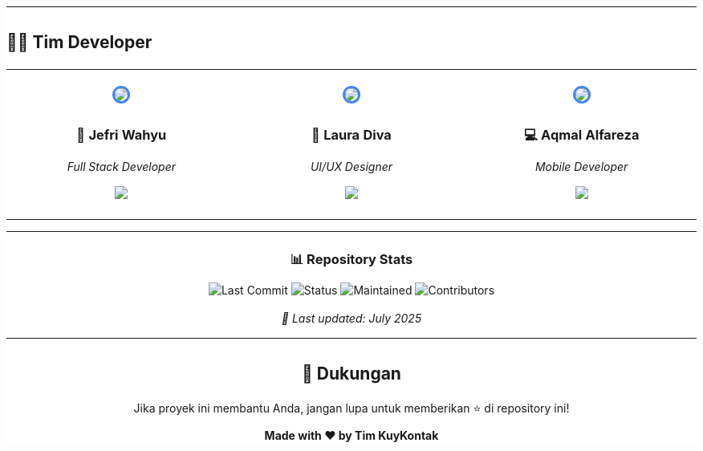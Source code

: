 </div>

---

## 👨‍💻 Tim Developer 

<div align="center">

<table align="center" style="border-collapse: collapse; border: none;">
  <tr style="border: none;">
    <td align="center" width="300" style="border: none; padding: 20px;">
      <img src="https://github.com/jefriwahyu.png" width="100" style="border-radius: 50%; border: 3px solid #4285F4;"/>
      <h3>🚀 Jefri Wahyu</h3>
      <p><em>Full Stack Developer</em></p>
      <a href="https://github.com/jefriwahyu" target="_blank">
        <img src="https://img.shields.io/badge/GitHub-100000?style=for-the-badge&logo=github&logoColor=white"/>
      </a>
    </td>
    <td align="center" width="300" style="border: none; padding: 20px;">
      <img src="https://github.com/Jazeera99.png" width="100" style="border-radius: 50%; border: 3px solid #4285F4;"/>
      <h3>🎨 Laura Diva</h3>
      <p><em>UI/UX Designer</em></p>
      <a href="https://github.com/Jazeera99" target="_blank">
        <img src="https://img.shields.io/badge/GitHub-100000?style=for-the-badge&logo=github&logoColor=white"/>
      </a>
    </td>
    <td align="center" width="300" style="border: none; padding: 20px;">
      <img src="https://github.com/Mallwee21.png" width="100" style="border-radius: 50%; border: 3px solid #4285F4;"/>
      <h3>💻 Aqmal Alfareza</h3>
      <p><em>Mobile Developer</em></p>
      <a href="https://github.com/Mallwee21" target="_blank">
        <img src="https://img.shields.io/badge/GitHub-100000?style=for-the-badge&logo=github&logoColor=white"/>
      </a>
    </td>
  </tr>
</table>

---

### 📊 Repository Stats

<img src="https://img.shields.io/github/last-commit/jefriwahyu/kuykontak-app?style=flat&color=blue" alt="Last Commit">
<img src="https://img.shields.io/badge/Status-Active-brightgreen" alt="Status">
<img src="https://img.shields.io/badge/Maintained-Yes-blue" alt="Maintained">
<img src="https://img.shields.io/github/contributors/jefriwahyu/kuykontak-app" alt="Contributors">

*📅 Last updated: July 2025*

</div>

---

<div align="center">

## 💝 Dukungan

Jika proyek ini membantu Anda, jangan lupa untuk memberikan ⭐ di repository ini!

**Made with ❤️ by Tim KuyKontak**

</div>
